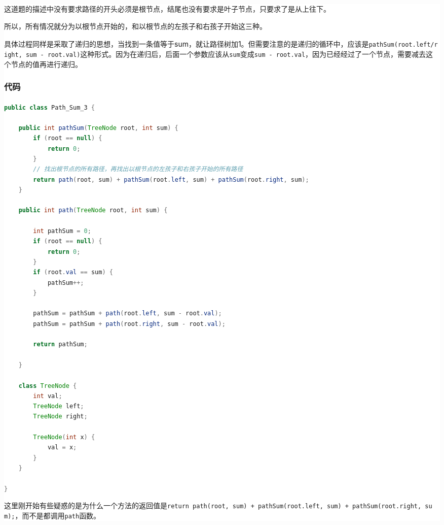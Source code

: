 这道题的描述中没有要求路径的开头必须是根节点，结尾也没有要求是叶子节点，只要求了是从上往下。

所以，所有情况就分为以根节点开始的，和以根节点的左孩子和右孩子开始这三种。

具体过程同样是采取了递归的思想，当找到一条值等于sum，就让路径树加1。但需要注意的是递归的循环中，应该是`pathSum(root.left/right, sum - root.val)`这种形式。因为在递归后，后面一个参数应该从`sum`变成`sum - root.val`，因为已经经过了一个节点，需要减去这个节点的值再进行递归。

### 代码

```java
public class Path_Sum_3 {

    public int pathSum(TreeNode root, int sum) {
        if (root == null) {
            return 0;
        }
        // 找出根节点的所有路径，再找出以根节点的左孩子和右孩子开始的所有路径
        return path(root, sum) + pathSum(root.left, sum) + pathSum(root.right, sum);
    }

    public int path(TreeNode root, int sum) {

        int pathSum = 0;
        if (root == null) {
            return 0;
        }
        if (root.val == sum) {
            pathSum++;
        }

        pathSum = pathSum + path(root.left, sum - root.val);
        pathSum = pathSum + path(root.right, sum - root.val);

        return pathSum;

    }

    class TreeNode {
        int val;
        TreeNode left;
        TreeNode right;

        TreeNode(int x) {
            val = x;
        }
    }

}
```

这里刚开始有些疑惑的是为什么一个方法的返回值是`return path(root, sum) + pathSum(root.left, sum) + pathSum(root.right, sum);`，而不是都调用`path`函数。
